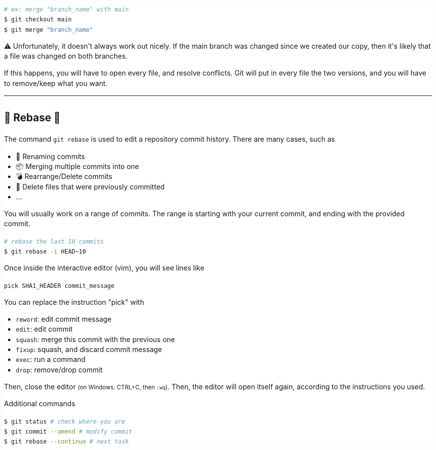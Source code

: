 ```bash
# ex: merge "branch_name" with main
$ git checkout main
$ git merge "branch_name"
```

⚠️ Unfortunately, it doesn't always work out nicely. If the main branch was changed since we created our copy, then it's likely that a file was changed on both branches. 

If this happens, you will have to open every file, and resolve conflicts. Git will put in every file the two versions, and you will have to remove/keep what you want.

</div></div>

<hr class="sep-both">

## 🧹 Rebase 🧹

<div class="row row-cols-md-2 mt-4"><div>

The command `git rebase` is used to edit a repository commit history. There are many cases, such as

* 🧼 Renaming commits
* 📦 Merging multiple commits into one
* 💣 Rearrange/Delete commits
* 🔫 Delete files that were previously committed
* ...

You will usually work on a range of commits. The range is starting with your current commit, and ending with the provided commit. 

```bash
# rebase the last 10 commits
$ git rebase -i HEAD~10
```

Once inside the interactive editor (vim), you will see lines like

```text
pick SHA1_HEADER commit_message
```
</div><div>

You can replace the instruction "pick" with

* `reword`: edit commit message
* `edit`: edit commit
* `squash`: merge this commit with the previous one
* `fixup`: squash, and discard commit message
* `exec`: run a command
* `drop`: remove/drop commit

Then, close the editor <small>(on Windows: CTRL+C, then `:wq`)</small>. Then, the editor will open itself again, according to the instructions you used.

Additional commands

```bash
$ git status # check where you are
$ git commit --amend # modify commit
$ git rebase --continue # next task
```
</div></div>
